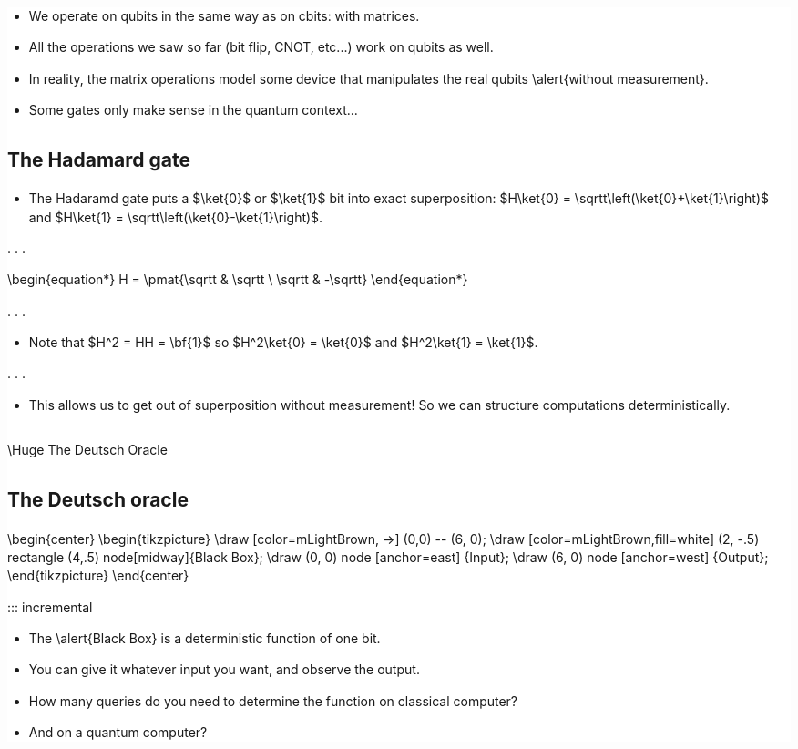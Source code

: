 - We operate on qubits in the same way as on cbits: with matrices.

- All the operations we saw so far (bit flip, CNOT, etc...) work on qubits as 
  well.

- In reality, the matrix operations model some device that manipulates the real 
  qubits \alert{without measurement}. 

- Some gates only make sense in the quantum context...

## The Hadamard gate

- The Hadaramd gate puts a $\ket{0}$ or $\ket{1}$ bit into exact
  superposition: $H\ket{0} = \sqrtt\left(\ket{0}+\ket{1}\right)$ and $H\ket{1} 
  = \sqrtt\left(\ket{0}-\ket{1}\right)$.

. . .

\begin{equation*}
H = \pmat{\sqrtt & \sqrtt \\ \sqrtt & -\sqrtt}
\end{equation*}

. . .

- Note that $H^2 = HH = \bf{1}$ so $H^2\ket{0} = \ket{0}$ and $H^2\ket{1} = 
  \ket{1}$.

. . .

- This allows us to get out of superposition without measurement! So we can 
  structure computations deterministically.

##

\Huge The Deutsch Oracle

## The Deutsch oracle

\begin{center}
\begin{tikzpicture}
\draw [color=mLightBrown, ->] (0,0) -- (6, 0);
\draw [color=mLightBrown,fill=white] (2, -.5) rectangle (4,.5) 
node[midway]{Black Box};
\draw (0, 0) node [anchor=east] {Input};
\draw (6, 0) node [anchor=west] {Output};
\end{tikzpicture}
\end{center}

::: incremental

- The \alert{Black Box} is a deterministic function of one bit.

- You can give it whatever input you want, and observe the output.

- How many queries do you need to determine the function on classical computer?

- And on a quantum computer?
